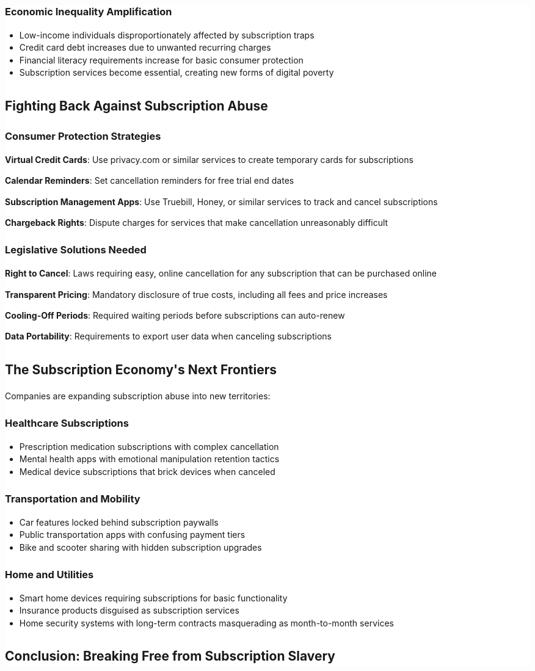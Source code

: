 ### Economic Inequality Amplification
- Low-income individuals disproportionately affected by subscription traps
- Credit card debt increases due to unwanted recurring charges
- Financial literacy requirements increase for basic consumer protection
- Subscription services become essential, creating new forms of digital poverty

## Fighting Back Against Subscription Abuse

### Consumer Protection Strategies

**Virtual Credit Cards**: Use privacy.com or similar services to create temporary cards for subscriptions

**Calendar Reminders**: Set cancellation reminders for free trial end dates

**Subscription Management Apps**: Use Truebill, Honey, or similar services to track and cancel subscriptions

**Chargeback Rights**: Dispute charges for services that make cancellation unreasonably difficult

### Legislative Solutions Needed

**Right to Cancel**: Laws requiring easy, online cancellation for any subscription that can be purchased online

**Transparent Pricing**: Mandatory disclosure of true costs, including all fees and price increases

**Cooling-Off Periods**: Required waiting periods before subscriptions can auto-renew

**Data Portability**: Requirements to export user data when canceling subscriptions

## The Subscription Economy's Next Frontiers

Companies are expanding subscription abuse into new territories:

### Healthcare Subscriptions
- Prescription medication subscriptions with complex cancellation
- Mental health apps with emotional manipulation retention tactics
- Medical device subscriptions that brick devices when canceled

### Transportation and Mobility
- Car features locked behind subscription paywalls
- Public transportation apps with confusing payment tiers
- Bike and scooter sharing with hidden subscription upgrades

### Home and Utilities
- Smart home devices requiring subscriptions for basic functionality
- Insurance products disguised as subscription services
- Home security systems with long-term contracts masquerading as month-to-month services

## Conclusion: Breaking Free from Subscription Slavery
